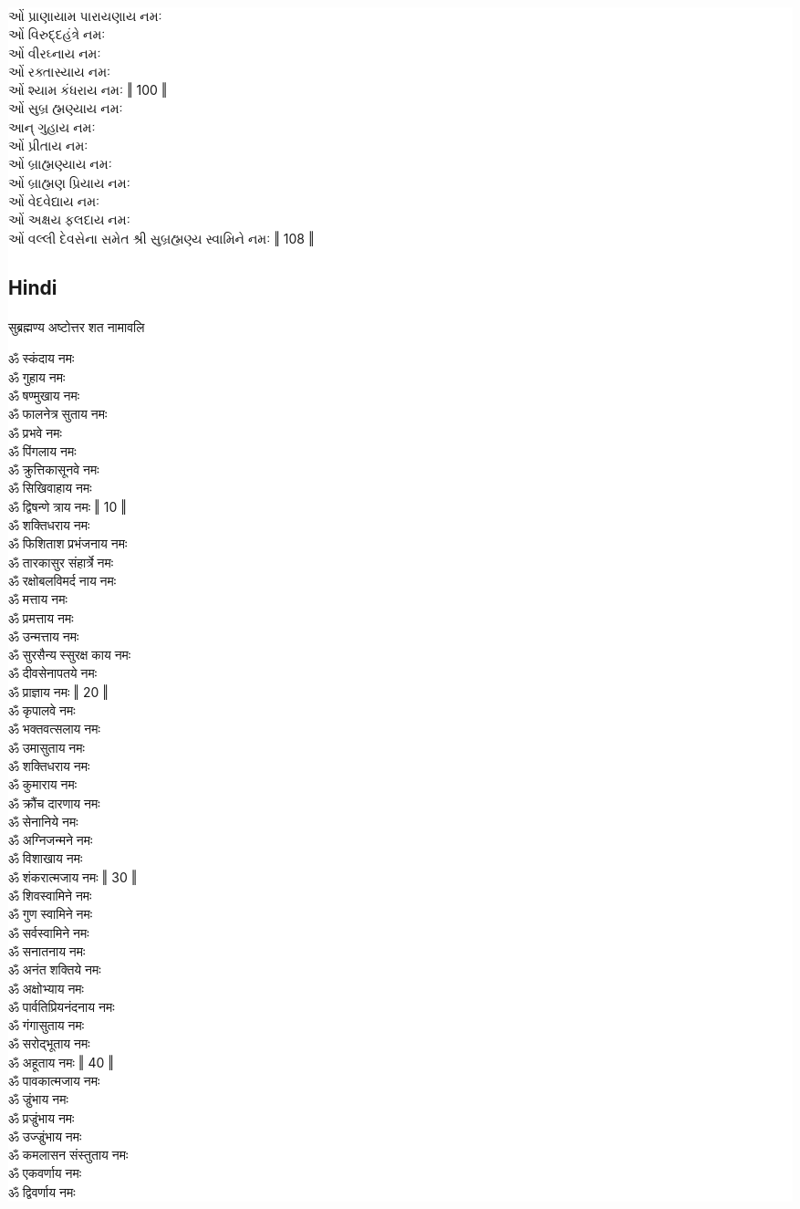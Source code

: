 ઓં પ્રાણાયામ પારાયણાય નમઃ  
ઓં વિરુદ્દહંત્રે નમઃ  
ઓં વીરઘ્નાય નમઃ  
ઓં રક્તાસ્યાય નમઃ  
ઓં શ્યામ કંધરાય નમઃ ‖ 100 ‖  
ઓં સુબ્ર હ્મણ્યાય નમઃ  
આન્ ગુહાય નમઃ  
ઓં પ્રીતાય નમઃ  
ઓં બ્રાહ્મણ્યાય નમઃ  
ઓં બ્રાહ્મણ પ્રિયાય નમઃ  
ઓં વેદવેદ્યાય નમઃ  
ઓં અક્ષય ફલદાય નમઃ  
ઓં વલ્લી દેવસેના સમેત શ્રી સુબ્રહ્મણ્ય સ્વામિને નમઃ ‖ 108 ‖  

## Hindi

सुब्रह्मण्य अष्टोत्तर शत नामावलि  

ॐ स्कंदाय नमः  
ॐ गुहाय नमः  
ॐ षण्मुखाय नमः  
ॐ फालनेत्र सुताय नमः  
ॐ प्रभवे नमः  
ॐ पिंगलाय नमः  
ॐ क्रुत्तिकासूनवे नमः  
ॐ सिखिवाहाय नमः  
ॐ द्विषन्णे त्राय नमः ‖ 10 ‖  
ॐ शक्तिधराय नमः  
ॐ फिशिताश प्रभंजनाय नमः  
ॐ तारकासुर संहार्त्रे नमः  
ॐ रक्षोबलविमर्द नाय नमः  
ॐ मत्ताय नमः  
ॐ प्रमत्ताय नमः  
ॐ उन्मत्ताय नमः  
ॐ सुरसैन्य स्सुरक्ष काय नमः  
ॐ दीवसेनापतये नमः  
ॐ प्राज्ञाय नमः ‖ 20 ‖  
ॐ कृपालवे नमः  
ॐ भक्तवत्सलाय नमः  
ॐ उमासुताय नमः  
ॐ शक्तिधराय नमः  
ॐ कुमाराय नमः  
ॐ क्रौंच दारणाय नमः  
ॐ सेनानिये नमः  
ॐ अग्निजन्मने नमः  
ॐ विशाखाय नमः  
ॐ शंकरात्मजाय नमः ‖ 30 ‖  
ॐ शिवस्वामिने नमः  
ॐ गुण स्वामिने नमः  
ॐ सर्वस्वामिने नमः  
ॐ सनातनाय नमः  
ॐ अनंत शक्तिये नमः  
ॐ अक्षोभ्याय नमः  
ॐ पार्वतिप्रियनंदनाय नमः  
ॐ गंगासुताय नमः  
ॐ सरोद्भूताय नमः  
ॐ अहूताय नमः ‖ 40 ‖  
ॐ पावकात्मजाय नमः  
ॐ ज्रुंभाय नमः  
ॐ प्रज्रुंभाय नमः  
ॐ उज्ज्रुंभाय नमः  
ॐ कमलासन संस्तुताय नमः  
ॐ एकवर्णाय नमः  
ॐ द्विवर्णाय नमः  